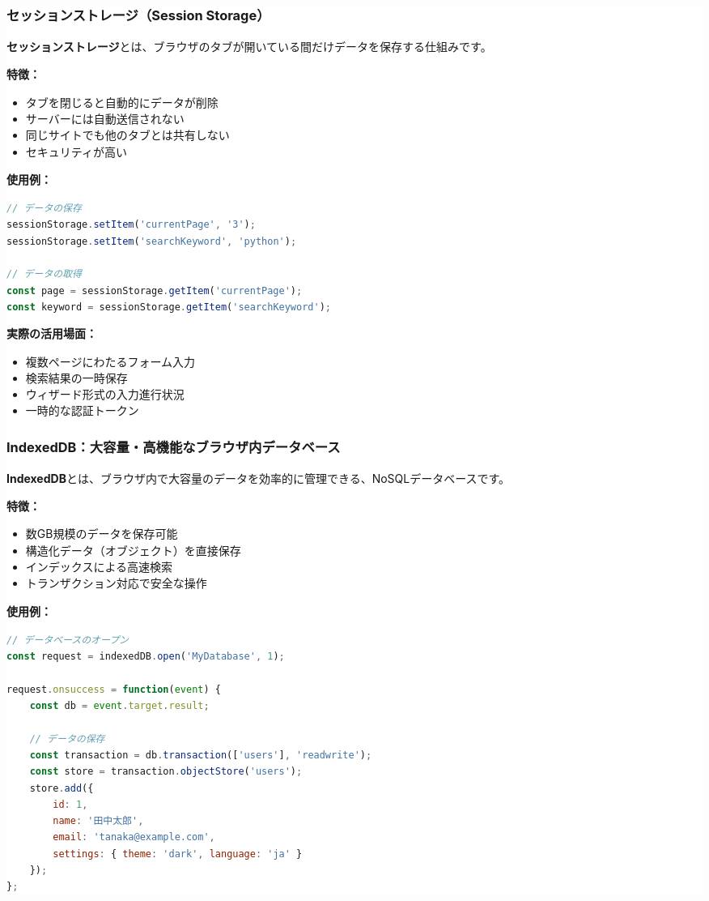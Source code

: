### セッションストレージ（Session Storage）

**セッションストレージ**とは、ブラウザのタブが開いている間だけデータを保存する仕組みです。

**特徴：**
- タブを閉じると自動的にデータが削除
- サーバーには自動送信されない
- 同じサイトでも他のタブとは共有しない
- セキュリティが高い

**使用例：**
```javascript
// データの保存
sessionStorage.setItem('currentPage', '3');
sessionStorage.setItem('searchKeyword', 'python');

// データの取得
const page = sessionStorage.getItem('currentPage');
const keyword = sessionStorage.getItem('searchKeyword');
```

**実際の活用場面：**
- 複数ページにわたるフォーム入力
- 検索結果の一時保存
- ウィザード形式の入力進行状況
- 一時的な認証トークン

### IndexedDB：大容量・高機能なブラウザ内データベース

**IndexedDB**とは、ブラウザ内で大容量のデータを効率的に管理できる、NoSQLデータベースです。

**特徴：**
- 数GB規模のデータを保存可能
- 構造化データ（オブジェクト）を直接保存
- インデックスによる高速検索
- トランザクション対応で安全な操作

**使用例：**
```javascript
// データベースのオープン
const request = indexedDB.open('MyDatabase', 1);

request.onsuccess = function(event) {
    const db = event.target.result;
    
    // データの保存
    const transaction = db.transaction(['users'], 'readwrite');
    const store = transaction.objectStore('users');
    store.add({
        id: 1,
        name: '田中太郎',
        email: 'tanaka@example.com',
        settings: { theme: 'dark', language: 'ja' }
    });
};
```
